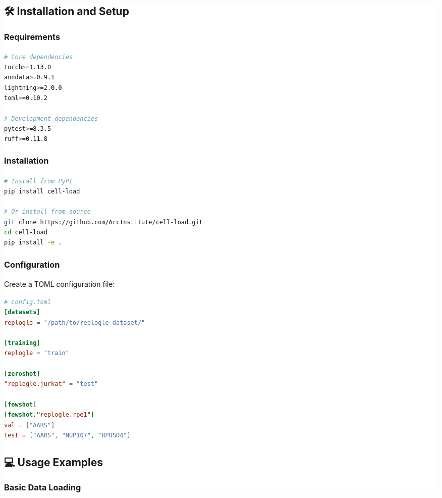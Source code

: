 ## 🛠 Installation and Setup

### Requirements

```bash
# Core dependencies
torch>=1.13.0
anndata>=0.9.1
lightning>=2.0.0
toml>=0.10.2

# Development dependencies
pytest>=8.3.5
ruff>=0.11.8
```

### Installation

```bash
# Install from PyPI
pip install cell-load

# Or install from source
git clone https://github.com/ArcInstitute/cell-load.git
cd cell-load
pip install -e .
```

### Configuration

Create a TOML configuration file:

```toml
# config.toml
[datasets]
replogle = "/path/to/replogle_dataset/"

[training]
replogle = "train"

[zeroshot]
"replogle.jurkat" = "test"

[fewshot]
[fewshot."replogle.rpe1"]
val = ["AARS"]
test = ["AARS", "NUP107", "RPUSD4"]
```

## 💻 Usage Examples

### Basic Data Loading
